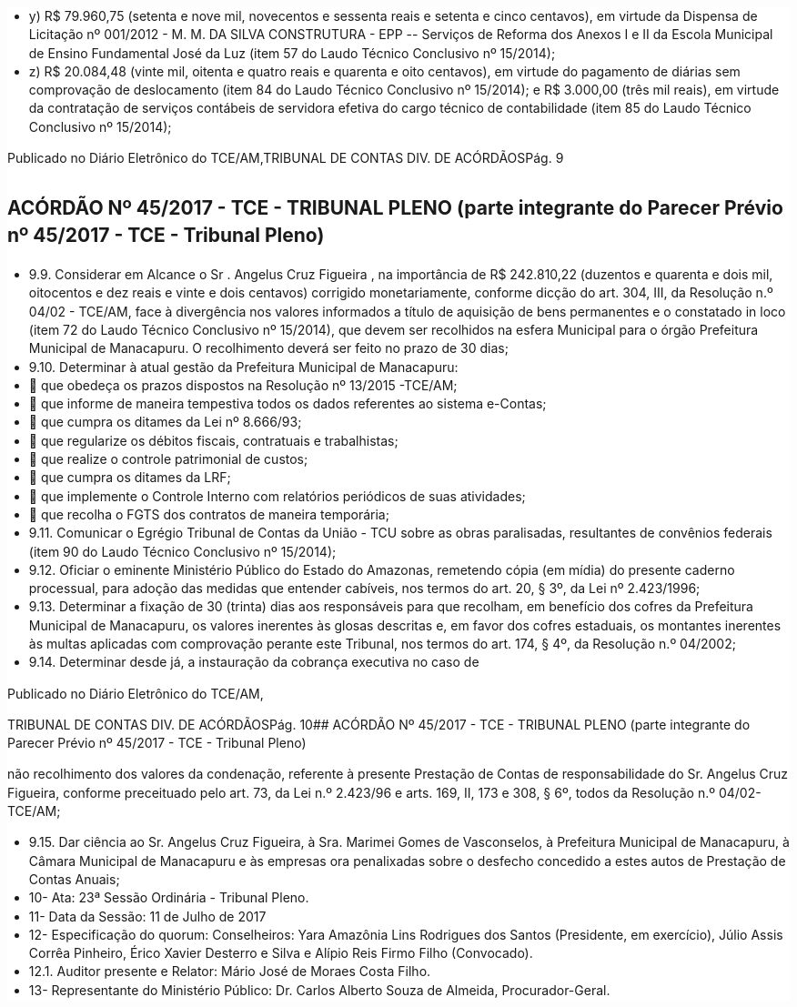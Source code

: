 - y)  R$  79.960,75  (setenta  e  nove  mil,  novecentos  e  sessenta  reais  e setenta  e  cinco  centavos),  em  virtude  da  Dispensa  de  Licitação  nº 001/2012  -  M.  M.  DA  SILVA  CONSTRUTURA  -  EPP  --  Serviços  de Reforma dos Anexos I e II da Escola Municipal de Ensino Fundamental José da Luz (item 57 do Laudo Técnico Conclusivo nº 15/2014);
- z)  R$  20.084,48  (vinte  mil,  oitenta  e  quatro  reais  e  quarenta  e  oito centavos),  em  virtude  do  pagamento  de  diárias  sem  comprovação  de deslocamento (item 84 do Laudo Técnico Conclusivo nº 15/2014); e R$ 3.000,00 (três mil reais), em virtude da contratação de serviços contábeis de servidora efetiva do cargo técnico de contabilidade (item 85 do Laudo Técnico Conclusivo nº 15/2014);

Publicado  no  Diário Eletrônico do TCE/AM,TRIBUNAL DE CONTAS DIV. DE  ACÓRDÃOSPág. 9

## ACÓRDÃO Nº 45/2017 - TCE - TRIBUNAL PLENO (parte integrante do Parecer Prévio nº 45/2017 - TCE - Tribunal Pleno)

- 9.9. Considerar em Alcance o Sr . Angelus Cruz Figueira , na importância de R$ 242.810,22 (duzentos e quarenta e dois mil, oitocentos e dez reais  e vinte  e  dois  centavos) corrigido  monetariamente,  conforme dicção  do  art.  304,  III,  da  Resolução  n.º  04/02  -  TCE/AM, face  à divergência  nos  valores  informados  a  título  de  aquisição  de  bens permanentes  e  o  constatado in loco (item  72  do  Laudo  Técnico Conclusivo nº 15/2014), que devem ser recolhidos na esfera Municipal para  o  órgão  Prefeitura  Municipal  de  Manacapuru.  O  recolhimento deverá ser feito no prazo de 30 dias;
- 9.10.  Determinar à atual gestão da Prefeitura Municipal de Manacapuru:
-  que  obedeça  os  prazos  dispostos  na  Resolução  nº  13/2015 -TCE/AM;
-  que  informe  de  maneira  tempestiva  todos  os  dados  referentes  ao sistema e-Contas;
-  que cumpra os ditames da Lei nº 8.666/93;
-  que regularize os débitos fiscais, contratuais e trabalhistas;
-  que realize o controle patrimonial de custos;
-  que cumpra os ditames da LRF;
-  que implemente o Controle Interno com relatórios periódicos de suas atividades;
-  que recolha o FGTS dos contratos de maneira temporária;
- 9.11. Comunicar o  Egrégio  Tribunal  de  Contas  da  União  -  TCU  sobre  as obras paralisadas, resultantes de convênios federais (item 90 do Laudo Técnico Conclusivo nº 15/2014);
- 9.12. Oficiar o eminente Ministério Público do Estado do Amazonas, remetendo  cópia  (em  mídia) do  presente  caderno  processual,  para adoção das medidas que entender cabíveis, nos termos do art. 20, § 3º, da Lei nº 2.423/1996;
- 9.13. Determinar a  fixação  de  30  (trinta)  dias  aos  responsáveis  para  que recolham, em benefício dos cofres da Prefeitura Municipal de Manacapuru, os valores inerentes às glosas descritas e, em favor dos cofres  estaduais,  os  montantes  inerentes  às  multas  aplicadas  com comprovação perante este Tribunal,  nos termos do art. 174, § 4º, da Resolução n.º 04/2002;
- 9.14. Determinar desde já, a instauração da cobrança executiva no caso de

Publicado  no  Diário Eletrônico do TCE/AM,

TRIBUNAL DE CONTAS DIV. DE  ACÓRDÃOSPág. 10## ACÓRDÃO Nº 45/2017 - TCE - TRIBUNAL PLENO (parte integrante do Parecer Prévio nº 45/2017 - TCE - Tribunal Pleno)

não  recolhimento  dos  valores  da  condenação,  referente  à presente Prestação de Contas de responsabilidade do Sr. Angelus Cruz Figueira, conforme preceituado pelo art. 73,  da Lei n.º 2.423/96 e  arts. 169,  II, 173 e 308, § 6º, todos da Resolução n.º 04/02-TCE/AM;

- 9.15. Dar ciência ao  Sr.  Angelus Cruz Figueira, à Sra.  Marimei  Gomes de Vasconselos, à Prefeitura Municipal de Manacapuru, à Câmara Municipal  de  Manacapuru  e  às  empresas  ora  penalixadas sobre  o desfecho concedido a estes autos de Prestação de Contas Anuais;
- 10- Ata: 23ª Sessão Ordinária - Tribunal Pleno.
- 11- Data da Sessão: 11 de Julho de 2017
- 12- Especificação do quorum: Conselheiros: Yara Amazônia Lins Rodrigues dos Santos (Presidente, em exercício), Júlio Assis Corrêa Pinheiro, Érico Xavier Desterro e Silva e Alípio Reis Firmo Filho (Convocado).
- 12.1. Auditor presente e Relator: Mário José de Moraes Costa Filho.
- 13-  Representante  do  Ministério  Público: Dr. Carlos  Alberto  Souza  de Almeida, Procurador-Geral.
